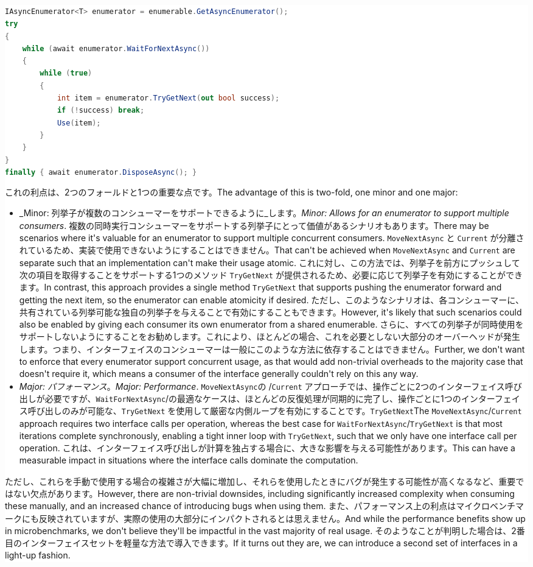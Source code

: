 ```csharp
IAsyncEnumerator<T> enumerator = enumerable.GetAsyncEnumerator();
try
{
    while (await enumerator.WaitForNextAsync())
    {
        while (true)
        {
            int item = enumerator.TryGetNext(out bool success);
            if (!success) break;
            Use(item);
        }
    }
}
finally { await enumerator.DisposeAsync(); }
```

<span data-ttu-id="84704-152">これの利点は、2つのフォールドと1つの重要な点です。</span><span class="sxs-lookup"><span data-stu-id="84704-152">The advantage of this is two-fold, one minor and one major:</span></span>
- <span data-ttu-id="84704-153">_Minor: 列挙子が複数のコンシューマーをサポートできるように_します。</span><span class="sxs-lookup"><span data-stu-id="84704-153">_Minor: Allows for an enumerator to support multiple consumers_.</span></span> <span data-ttu-id="84704-154">複数の同時実行コンシューマーをサポートする列挙子にとって価値があるシナリオもあります。</span><span class="sxs-lookup"><span data-stu-id="84704-154">There may be scenarios where it's valuable for an enumerator to support multiple concurrent consumers.</span></span>  <span data-ttu-id="84704-155">`MoveNextAsync` と `Current` が分離されているため、実装で使用できないようにすることはできません。</span><span class="sxs-lookup"><span data-stu-id="84704-155">That can't be achieved when `MoveNextAsync` and `Current` are separate such that an implementation can't make their usage atomic.</span></span>  <span data-ttu-id="84704-156">これに対し、この方法では、列挙子を前方にプッシュして次の項目を取得することをサポートする1つのメソッド `TryGetNext` が提供されるため、必要に応じて列挙子を有効にすることができます。</span><span class="sxs-lookup"><span data-stu-id="84704-156">In contrast, this approach provides a single method `TryGetNext` that supports pushing the enumerator forward and getting the next item, so the enumerator can enable atomicity if desired.</span></span>  <span data-ttu-id="84704-157">ただし、このようなシナリオは、各コンシューマーに、共有されている列挙可能な独自の列挙子を与えることで有効にすることもできます。</span><span class="sxs-lookup"><span data-stu-id="84704-157">However, it's likely that such scenarios could also be enabled by giving each consumer its own enumerator from a shared enumerable.</span></span>  <span data-ttu-id="84704-158">さらに、すべての列挙子が同時使用をサポートしないようにすることをお勧めします。これにより、ほとんどの場合、これを必要としない大部分のオーバーヘッドが発生します。つまり、インターフェイスのコンシューマーは一般にこのような方法に依存することはできません。</span><span class="sxs-lookup"><span data-stu-id="84704-158">Further, we don't want to enforce that every enumerator support concurrent usage, as that would add non-trivial overheads to the majority case that doesn't require it, which means a consumer of the interface generally couldn't rely on this any way.</span></span>
- <span data-ttu-id="84704-159">_Major: パフォーマンス_。</span><span class="sxs-lookup"><span data-stu-id="84704-159">_Major: Performance_.</span></span> <span data-ttu-id="84704-160">`MoveNextAsync`の /`Current` アプローチでは、操作ごとに2つのインターフェイス呼び出しが必要ですが、`WaitForNextAsync`/の最適なケースは、ほとんどの反復処理が同期的に完了し、操作ごとに1つのインターフェイス呼び出しのみが可能な、`TryGetNext` を使用して厳密な内側ループを有効にすることです。`TryGetNext`</span><span class="sxs-lookup"><span data-stu-id="84704-160">The `MoveNextAsync`/`Current` approach requires two interface calls per operation, whereas the best case for `WaitForNextAsync`/`TryGetNext` is that most iterations complete synchronously, enabling a tight inner loop with `TryGetNext`, such that we only have one interface call per operation.</span></span>  <span data-ttu-id="84704-161">これは、インターフェイス呼び出しが計算を独占する場合に、大きな影響を与える可能性があります。</span><span class="sxs-lookup"><span data-stu-id="84704-161">This can have a measurable impact in situations where the interface calls dominate the computation.</span></span>

<span data-ttu-id="84704-162">ただし、これらを手動で使用する場合の複雑さが大幅に増加し、それらを使用したときにバグが発生する可能性が高くなるなど、重要ではない欠点があります。</span><span class="sxs-lookup"><span data-stu-id="84704-162">However, there are non-trivial downsides, including significantly increased complexity when consuming these manually, and an increased chance of introducing bugs when using them.</span></span>  <span data-ttu-id="84704-163">また、パフォーマンス上の利点はマイクロベンチマークにも反映されていますが、実際の使用の大部分にインパクトされるとは思えません。</span><span class="sxs-lookup"><span data-stu-id="84704-163">And while the performance benefits show up in microbenchmarks, we don't believe they'll be impactful in the vast majority of real usage.</span></span>  <span data-ttu-id="84704-164">そのようなことが判明した場合は、2番目のインターフェイスセットを軽量な方法で導入できます。</span><span class="sxs-lookup"><span data-stu-id="84704-164">If it turns out they are, we can introduce a second set of interfaces in a light-up fashion.</span></span>
